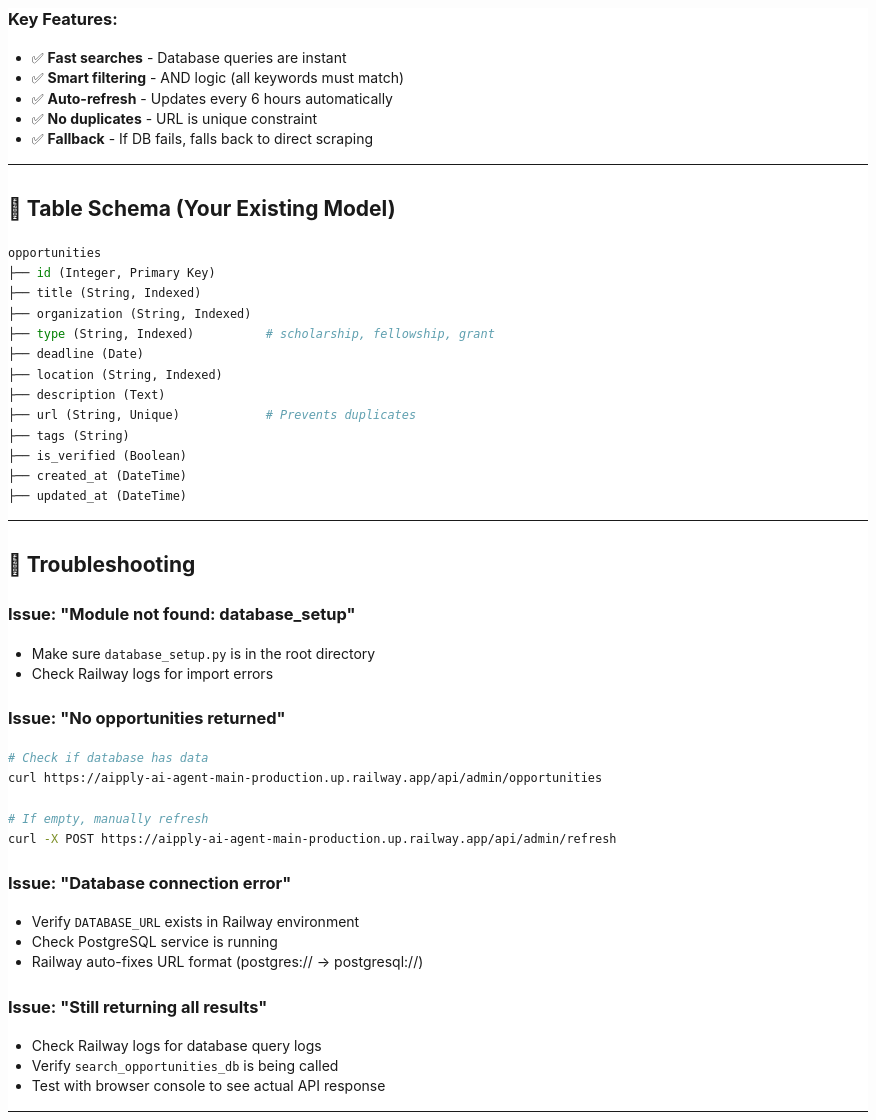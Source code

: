 ### **Key Features:**
- ✅ **Fast searches** - Database queries are instant
- ✅ **Smart filtering** - AND logic (all keywords must match)
- ✅ **Auto-refresh** - Updates every 6 hours automatically
- ✅ **No duplicates** - URL is unique constraint
- ✅ **Fallback** - If DB fails, falls back to direct scraping

---

## 🔧 Table Schema (Your Existing Model)

```python
opportunities
├── id (Integer, Primary Key)
├── title (String, Indexed)
├── organization (String, Indexed)
├── type (String, Indexed)          # scholarship, fellowship, grant
├── deadline (Date)
├── location (String, Indexed)
├── description (Text)
├── url (String, Unique)            # Prevents duplicates
├── tags (String)
├── is_verified (Boolean)
├── created_at (DateTime)
├── updated_at (DateTime)
```

---

## 🐛 Troubleshooting

### **Issue: "Module not found: database_setup"**
- Make sure `database_setup.py` is in the root directory
- Check Railway logs for import errors

### **Issue: "No opportunities returned"**
```bash
# Check if database has data
curl https://aipply-ai-agent-main-production.up.railway.app/api/admin/opportunities

# If empty, manually refresh
curl -X POST https://aipply-ai-agent-main-production.up.railway.app/api/admin/refresh
```

### **Issue: "Database connection error"**
- Verify `DATABASE_URL` exists in Railway environment
- Check PostgreSQL service is running
- Railway auto-fixes URL format (postgres:// → postgresql://)

### **Issue: "Still returning all results"**
- Check Railway logs for database query logs
- Verify `search_opportunities_db` is being called
- Test with browser console to see actual API response

---